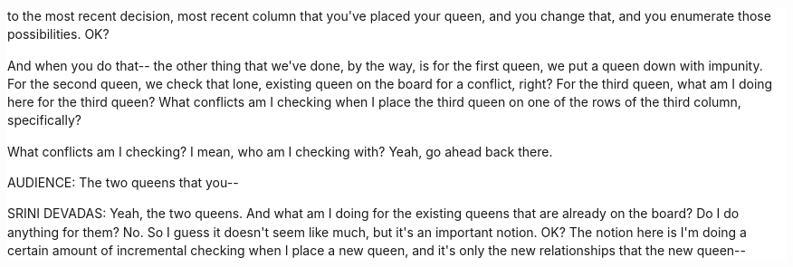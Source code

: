   <span m='908990'>to</span> <span m='909080'>the</span> <span m='909200'>most</span>
  <span m='909500'>recent</span> <span m='909830'>decision,</span> <span m='910460'>most</span>
  <span m='910730'>recent</span> <span m='911480'>column</span> <span m='911900'>that</span>
  <span m='912050'>you've</span> <span m='912200'>placed</span> <span m='912540'>your</span>
  <span m='913460'>queen,</span> <span m='914150'>and</span> <span m='914270'>you</span>
  <span m='914450'>change</span> <span m='914810'>that,</span> <span m='915170'>and</span>
  <span m='915320'>you</span> <span m='915440'>enumerate</span> <span m='915920'>those</span>
  <span m='916190'>possibilities.</span> <span m='917240'>OK?</span> </p><p><span
  m='917960'>And</span> <span m='918320'>when</span> <span m='918470'>you</span> <span
  m='918560'>do</span> <span m='918770'>that--</span> <span m='919410'>the</span>
  <span m='919430'>other</span> <span m='919610'>thing</span> <span m='919790'>that</span>
  <span m='919880'>we've</span> <span m='920060'>done,</span> <span m='920240'>by</span>
  <span m='920390'>the</span> <span m='920480'>way,</span> <span m='921720'>is</span>
  <span m='924200'>for</span> <span m='924380'>the</span> <span m='924440'>first</span>
  <span m='924650'>queen,</span> <span m='925880'>we</span> <span m='926030'>put</span>
  <span m='926360'>a</span> <span m='926420'>queen</span> <span m='926660'>down</span>
  <span m='926870'>with</span> <span m='927020'>impunity.</span> <span m='927920'>For</span>
  <span m='928040'>the</span> <span m='928130'>second</span> <span m='928430'>queen,</span>
  <span m='928730'>we</span> <span m='928850'>check</span> <span m='929690'>that</span>
  <span m='930860'>lone,</span> <span m='931460'>existing</span> <span m='932030'>queen</span>
  <span m='932360'>on</span> <span m='932480'>the</span> <span m='932570'>board</span>
  <span m='933740'>for</span> <span m='933950'>a</span> <span m='933980'>conflict,</span>
  <span m='934960'>right?</span> <span m='935510'>For</span> <span m='935660'>the</span>
  <span m='935750'>third</span> <span m='936080'>queen,</span> <span m='938080'>what</span>
  <span m='938360'>am</span> <span m='938450'>I</span> <span m='938510'>doing</span>
  <span m='938780'>here</span> <span m='938960'>for</span> <span m='939050'>the</span>
  <span m='939170'>third</span> <span m='939440'>queen?</span> <span m='940910'>What</span>
  <span m='941240'>conflicts</span> <span m='941780'>am</span> <span m='941870'>I</span>
  <span m='941960'>checking</span> <span m='942770'>when</span> <span m='942890'>I</span>
  <span m='942950'>place</span> <span m='943310'>the</span> <span m='943430'>third</span>
  <span m='943730'>queen</span> <span m='944240'>on</span> <span m='944450'>one</span>
  <span m='944630'>of</span> <span m='944750'>the</span> <span m='944900'>rows</span>
  <span m='945320'>of</span> <span m='945530'>the</span> <span m='945650'>third</span>
  <span m='945950'>column,</span> <span m='947530'>specifically?</span> </p><p><span
  m='948370'>What</span> <span m='948970'>conflicts</span> <span m='949420'>am</span>
  <span m='949470'>I</span> <span m='949600'>checking?</span> <span m='950200'>I</span>
  <span m='950260'>mean,</span> <span m='950860'>who am</span> <span m='951070'>I</span>
  <span m='951220'>checking</span> <span m='951580'>with?</span> <span m='954290'>Yeah,</span>
  <span m='954580'>go</span> <span m='954700'>ahead</span> <span m='954890'>back</span>
  <span m='955060'>there.</span> </p><p><span m='955380'>AUDIENCE:</span> <span m='955591'>The</span>
  <span m='955802'>two queens</span> <span m='956224'>that you--</span> </p><p><span
  m='957070'>SRINI DEVADAS:</span> <span m='957125'>Yeah,</span> <span m='957180'>the</span>
  <span m='957235'>two</span> <span m='957290'>queens.</span> <span m='957910'>And</span>
  <span m='958060'>what</span> <span m='958240'>am</span> <span m='958330'>I</span>
  <span m='958390'>doing</span> <span m='958720'>for</span> <span m='958840'>the</span>
  <span m='958900'>existing</span> <span m='959380'>queens</span> <span m='959680'>that</span>
  <span m='959770'>are</span> <span m='959890'>already</span> <span m='960220'>on</span>
  <span m='960340'>the</span> <span m='960430'>board?</span> <span m='960970'>Do</span>
  <span m='961120'>I</span> <span m='961240'>do</span> <span m='961600'>anything</span>
  <span m='961900'>for</span> <span m='962110'>them?</span> <span m='962550'>No.</span>
  <span m='963220'>So</span> <span m='963910'>I</span> <span m='964150'>guess</span>
  <span m='964360'>it</span> <span m='965410'>doesn't</span> <span m='965680'>seem</span>
  <span m='965890'>like</span> <span m='966040'>much,</span> <span m='966470'>but</span>
  <span m='966490'>it's</span> <span m='966640'>an</span> <span m='966730'>important</span>
  <span m='967780'>notion.</span> <span m='968560'>OK?</span> <span m='968950'>The</span>
  <span m='969100'>notion</span> <span m='969490'>here</span> <span m='969780'>is</span>
  <span m='969940'>I'm</span> <span m='970090'>doing</span> <span m='970360'>a</span>
  <span m='970420'>certain</span> <span m='970780'>amount</span> <span m='971140'>of</span>
  <span m='971620'>incremental</span> <span m='972430'>checking</span> <span m='973450'>when</span>
  <span m='973600'>I</span> <span m='973690'>place</span> <span m='974650'>a</span>
  <span m='974740'>new</span> <span m='974980'>queen,</span> <span m='975880'>and</span>
  <span m='976060'>it's</span> <span m='976210'>only</span> <span m='976780'>the</span>
  <span m='977500'>new</span> <span m='977800'>relationships</span> <span m='979210'>that</span>
  <span m='979390'>the</span> <span m='979480'>new</span> <span m='979720'>queen--</span>